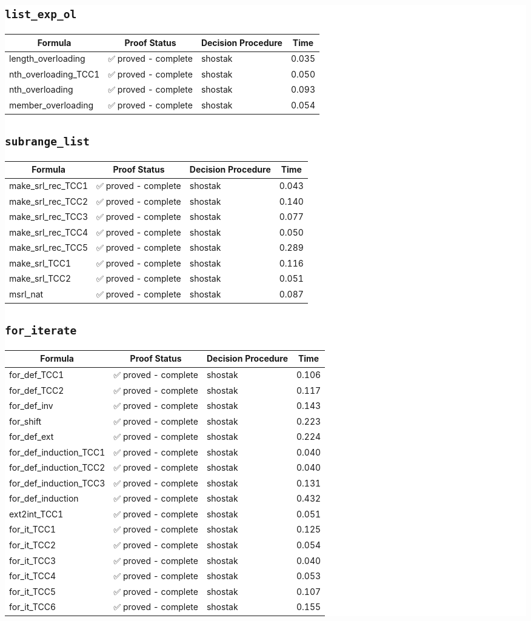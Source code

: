 ## `list_exp_ol`

| Formula | Proof Status | Decision Procedure | Time |
| ---     | ---          | ---                | ---  |
|length_overloading|✅ proved - complete|shostak|0.035|
|nth_overloading_TCC1|✅ proved - complete|shostak|0.050|
|nth_overloading|✅ proved - complete|shostak|0.093|
|member_overloading|✅ proved - complete|shostak|0.054|

## `subrange_list`

| Formula | Proof Status | Decision Procedure | Time |
| ---     | ---          | ---                | ---  |
|make_srl_rec_TCC1|✅ proved - complete|shostak|0.043|
|make_srl_rec_TCC2|✅ proved - complete|shostak|0.140|
|make_srl_rec_TCC3|✅ proved - complete|shostak|0.077|
|make_srl_rec_TCC4|✅ proved - complete|shostak|0.050|
|make_srl_rec_TCC5|✅ proved - complete|shostak|0.289|
|make_srl_TCC1|✅ proved - complete|shostak|0.116|
|make_srl_TCC2|✅ proved - complete|shostak|0.051|
|msrl_nat|✅ proved - complete|shostak|0.087|

## `for_iterate`

| Formula | Proof Status | Decision Procedure | Time |
| ---     | ---          | ---                | ---  |
|for_def_TCC1|✅ proved - complete|shostak|0.106|
|for_def_TCC2|✅ proved - complete|shostak|0.117|
|for_def_inv|✅ proved - complete|shostak|0.143|
|for_shift|✅ proved - complete|shostak|0.223|
|for_def_ext|✅ proved - complete|shostak|0.224|
|for_def_induction_TCC1|✅ proved - complete|shostak|0.040|
|for_def_induction_TCC2|✅ proved - complete|shostak|0.040|
|for_def_induction_TCC3|✅ proved - complete|shostak|0.131|
|for_def_induction|✅ proved - complete|shostak|0.432|
|ext2int_TCC1|✅ proved - complete|shostak|0.051|
|for_it_TCC1|✅ proved - complete|shostak|0.125|
|for_it_TCC2|✅ proved - complete|shostak|0.054|
|for_it_TCC3|✅ proved - complete|shostak|0.040|
|for_it_TCC4|✅ proved - complete|shostak|0.053|
|for_it_TCC5|✅ proved - complete|shostak|0.107|
|for_it_TCC6|✅ proved - complete|shostak|0.155|